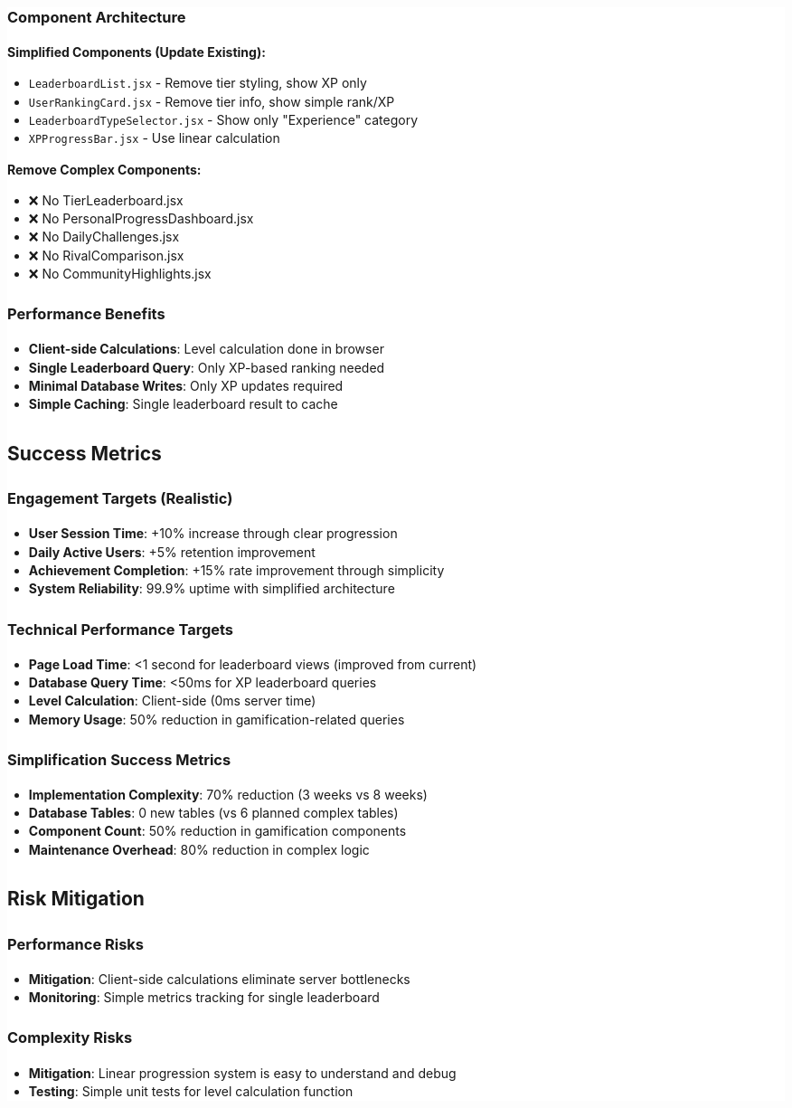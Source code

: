### Component Architecture
**Simplified Components (Update Existing):**
- `LeaderboardList.jsx` - Remove tier styling, show XP only
- `UserRankingCard.jsx` - Remove tier info, show simple rank/XP
- `LeaderboardTypeSelector.jsx` - Show only "Experience" category
- `XPProgressBar.jsx` - Use linear calculation

**Remove Complex Components:**
- ❌ No TierLeaderboard.jsx
- ❌ No PersonalProgressDashboard.jsx
- ❌ No DailyChallenges.jsx
- ❌ No RivalComparison.jsx
- ❌ No CommunityHighlights.jsx

### Performance Benefits
- **Client-side Calculations**: Level calculation done in browser
- **Single Leaderboard Query**: Only XP-based ranking needed
- **Minimal Database Writes**: Only XP updates required
- **Simple Caching**: Single leaderboard result to cache

## Success Metrics

### Engagement Targets (Realistic)
- **User Session Time**: +10% increase through clear progression
- **Daily Active Users**: +5% retention improvement
- **Achievement Completion**: +15% rate improvement through simplicity
- **System Reliability**: 99.9% uptime with simplified architecture

### Technical Performance Targets
- **Page Load Time**: <1 second for leaderboard views (improved from current)
- **Database Query Time**: <50ms for XP leaderboard queries
- **Level Calculation**: Client-side (0ms server time)
- **Memory Usage**: 50% reduction in gamification-related queries

### Simplification Success Metrics
- **Implementation Complexity**: 70% reduction (3 weeks vs 8 weeks)
- **Database Tables**: 0 new tables (vs 6 planned complex tables)
- **Component Count**: 50% reduction in gamification components
- **Maintenance Overhead**: 80% reduction in complex logic

## Risk Mitigation

### Performance Risks
- **Mitigation**: Client-side calculations eliminate server bottlenecks
- **Monitoring**: Simple metrics tracking for single leaderboard

### Complexity Risks
- **Mitigation**: Linear progression system is easy to understand and debug
- **Testing**: Simple unit tests for level calculation function
